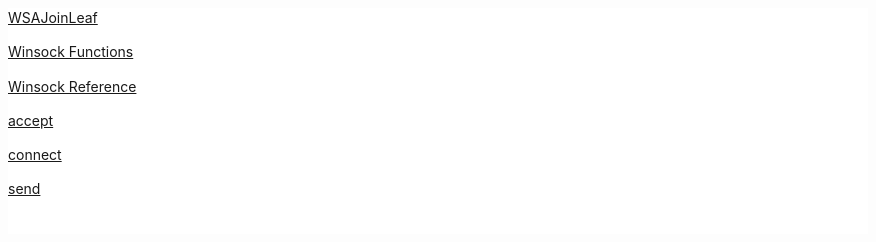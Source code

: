 

<a href="https://msdn.microsoft.com/ef9efa03-feed-4f0d-b874-c646cce745c9">WSAJoinLeaf</a>



<a href="https://msdn.microsoft.com/edafb5f9-09fe-4f8e-9651-4002b6f622f4">Winsock Functions</a>



<a href="https://msdn.microsoft.com/baae2bf9-f505-4365-b60e-e3247a0218c8">Winsock Reference</a>



<a href="https://msdn.microsoft.com/72246263-4806-4ab2-9b26-89a1782a954b">accept</a>



<a href="https://msdn.microsoft.com/13468139-dc03-45bd-850c-7ac2dbcb6e60">connect</a>



<a href="https://msdn.microsoft.com/902bb9cf-d847-43fc-8282-394d619b8f1b">send</a>
 

 


